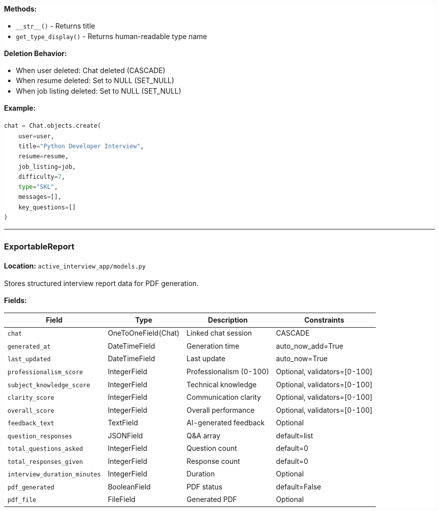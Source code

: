 **Methods:**
- `__str__()` - Returns title
- `get_type_display()` - Returns human-readable type name

**Deletion Behavior:**
- When user deleted: Chat deleted (CASCADE)
- When resume deleted: Set to NULL (SET_NULL)
- When job listing deleted: Set to NULL (SET_NULL)

**Example:**
```python
chat = Chat.objects.create(
    user=user,
    title="Python Developer Interview",
    resume=resume,
    job_listing=job,
    difficulty=7,
    type="SKL",
    messages=[],
    key_questions=[]
)
```

---

### ExportableReport

**Location:** `active_interview_app/models.py`

Stores structured interview report data for PDF generation.

**Fields:**

| Field | Type | Description | Constraints |
|-------|------|-------------|-------------|
| `chat` | OneToOneField(Chat) | Linked chat session | CASCADE |
| `generated_at` | DateTimeField | Generation time | auto_now_add=True |
| `last_updated` | DateTimeField | Last update | auto_now=True |
| `professionalism_score` | IntegerField | Professionalism (0-100) | Optional, validators=[0-100] |
| `subject_knowledge_score` | IntegerField | Technical knowledge | Optional, validators=[0-100] |
| `clarity_score` | IntegerField | Communication clarity | Optional, validators=[0-100] |
| `overall_score` | IntegerField | Overall performance | Optional, validators=[0-100] |
| `feedback_text` | TextField | AI-generated feedback | Optional |
| `question_responses` | JSONField | Q&A array | default=list |
| `total_questions_asked` | IntegerField | Question count | default=0 |
| `total_responses_given` | IntegerField | Response count | default=0 |
| `interview_duration_minutes` | IntegerField | Duration | Optional |
| `pdf_generated` | BooleanField | PDF status | default=False |
| `pdf_file` | FileField | Generated PDF | Optional |
